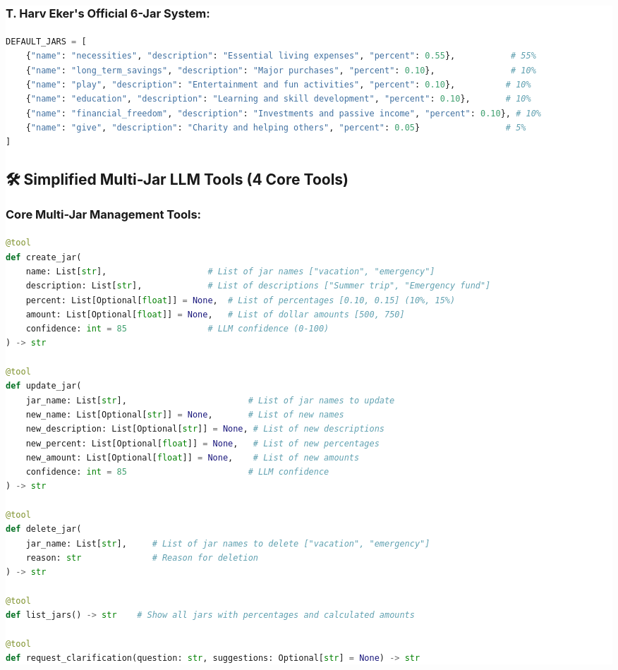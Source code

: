 ### T. Harv Eker's Official 6-Jar System:
```python
DEFAULT_JARS = [
    {"name": "necessities", "description": "Essential living expenses", "percent": 0.55},           # 55%
    {"name": "long_term_savings", "description": "Major purchases", "percent": 0.10},               # 10%
    {"name": "play", "description": "Entertainment and fun activities", "percent": 0.10},          # 10%
    {"name": "education", "description": "Learning and skill development", "percent": 0.10},       # 10%
    {"name": "financial_freedom", "description": "Investments and passive income", "percent": 0.10}, # 10%
    {"name": "give", "description": "Charity and helping others", "percent": 0.05}                 # 5%
]
```

## 🛠️ Simplified Multi-Jar LLM Tools (4 Core Tools)

### Core Multi-Jar Management Tools:
```python
@tool
def create_jar(
    name: List[str],                    # List of jar names ["vacation", "emergency"]
    description: List[str],             # List of descriptions ["Summer trip", "Emergency fund"]
    percent: List[Optional[float]] = None,  # List of percentages [0.10, 0.15] (10%, 15%)
    amount: List[Optional[float]] = None,   # List of dollar amounts [500, 750]
    confidence: int = 85                # LLM confidence (0-100)
) -> str

@tool
def update_jar(
    jar_name: List[str],                        # List of jar names to update
    new_name: List[Optional[str]] = None,       # List of new names
    new_description: List[Optional[str]] = None, # List of new descriptions
    new_percent: List[Optional[float]] = None,   # List of new percentages
    new_amount: List[Optional[float]] = None,    # List of new amounts
    confidence: int = 85                        # LLM confidence
) -> str

@tool
def delete_jar(
    jar_name: List[str],     # List of jar names to delete ["vacation", "emergency"]
    reason: str              # Reason for deletion
) -> str

@tool
def list_jars() -> str    # Show all jars with percentages and calculated amounts

@tool
def request_clarification(question: str, suggestions: Optional[str] = None) -> str
```
